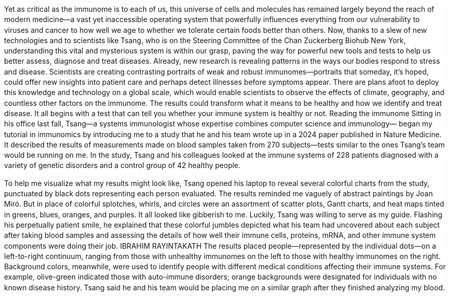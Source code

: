 Yet as critical as the immunome is to each of us, this universe of cells and molecules has remained largely beyond the reach of modern medicine—a vast yet inaccessible operating system that powerfully influences everything from our vulnerability to viruses and cancer to how well we age to whether we tolerate certain foods better than others. Now, thanks to a slew of new technologies and to scientists like Tsang, who is on the Steering Committee of the Chan Zuckerberg Biohub New York, understanding this vital and mysterious system is within our grasp, paving the way for powerful new tools and tests to help us better assess, diagnose and treat diseases. Already, new research is revealing patterns in the ways our bodies respond to stress and disease. Scientists are creating contrasting portraits of weak and robust immunomes—portraits that someday, it’s hoped, could offer new insights into patient care and perhaps detect illnesses before symptoms appear. There are plans afoot to deploy this knowledge and technology on a global scale, which would enable scientists to observe the effects of climate, geography, and countless other factors on the immunome. The results could transform what it means to be healthy and how we identify and treat disease. It all begins with a test that can tell you whether your immune system is healthy or not. Reading the immunome Sitting in his office last fall, Tsang—a systems immunologist whose expertise combines computer science and immunology— began my tutorial in immunomics by introducing me to a study that he and his team wrote up in a 2024 paper published in Nature Medicine. It described the results of measurements made on blood samples taken from 270 subjects—tests similar to the ones Tsang’s team would be running on me. In the study, Tsang and his colleagues looked at the immune systems of 228 patients diagnosed with a variety of genetic disorders and a control group of 42 healthy people.

To help me visualize what my results might look like, Tsang opened his laptop to reveal several colorful charts from the study, punctuated by black dots representing each person evaluated. The results reminded me vaguely of abstract paintings by Joan Miró. But in place of colorful splotches, whirls, and circles were an assortment of scatter plots, Gantt charts, and heat maps tinted in greens, blues, oranges, and purples. It all looked like gibberish to me. Luckily, Tsang was willing to serve as my guide. Flashing his perpetually patient smile, he explained that these colorful jumbles depicted what his team had uncovered about each subject after taking blood samples and assessing the details of how well their immune cells, proteins, mRNA, and other immune system components were doing their job.  IBRAHIM RAYINTAKATH   The results placed people—represented by the individual dots—on a left-to-right continuum, ranging from those with unhealthy immunomes on the left to those with healthy immunomes on the right. Background colors, meanwhile, were used to identify people with different medical conditions affecting their immune systems. For example, olive-green indicated those with auto-immune disorders; orange backgrounds were designated for individuals with no known disease history. Tsang said he and his team would be placing me on a similar graph after they finished analyzing my blood.
